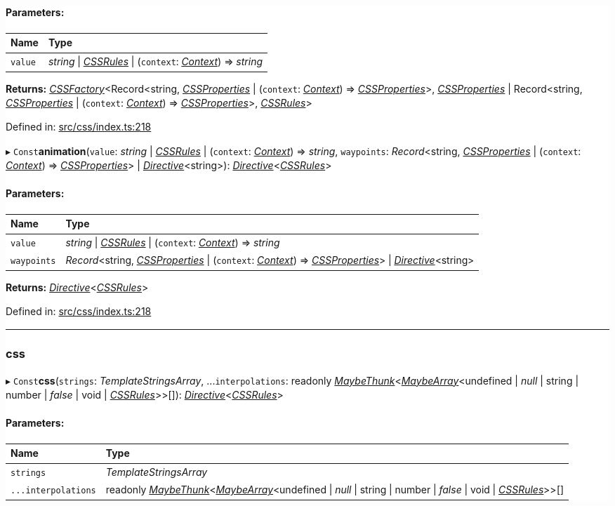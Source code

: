 #### Parameters:

Name | Type |
:------ | :------ |
`value` | *string* \| [*CSSRules*](../interfaces/twind.cssrules.md) \| (`context`: [*Context*](../interfaces/twind.context.md)) => *string* |

**Returns:** [*CSSFactory*](../interfaces/twind_css.cssfactory.md)<Record<string, [*CSSProperties*](../interfaces/twind.cssproperties.md) \| (`context`: [*Context*](../interfaces/twind.context.md)) => [*CSSProperties*](../interfaces/twind.cssproperties.md)\>, [*CSSProperties*](../interfaces/twind.cssproperties.md) \| Record<string, [*CSSProperties*](../interfaces/twind.cssproperties.md) \| (`context`: [*Context*](../interfaces/twind.context.md)) => [*CSSProperties*](../interfaces/twind.cssproperties.md)\>, [*CSSRules*](../interfaces/twind.cssrules.md)\>

Defined in: [src/css/index.ts:218](https://github.com/gojutin/twind/blob/8f04bb3/src/css/index.ts#L218)

▸ `Const`**animation**(`value`: *string* \| [*CSSRules*](../interfaces/twind.cssrules.md) \| (`context`: [*Context*](../interfaces/twind.context.md)) => *string*, `waypoints`: *Record*<string, [*CSSProperties*](../interfaces/twind.cssproperties.md) \| (`context`: [*Context*](../interfaces/twind.context.md)) => [*CSSProperties*](../interfaces/twind.cssproperties.md)\> \| [*Directive*](../interfaces/twind.directive.md)<string\>): [*Directive*](../interfaces/twind.directive.md)<[*CSSRules*](../interfaces/twind.cssrules.md)\>

#### Parameters:

Name | Type |
:------ | :------ |
`value` | *string* \| [*CSSRules*](../interfaces/twind.cssrules.md) \| (`context`: [*Context*](../interfaces/twind.context.md)) => *string* |
`waypoints` | *Record*<string, [*CSSProperties*](../interfaces/twind.cssproperties.md) \| (`context`: [*Context*](../interfaces/twind.context.md)) => [*CSSProperties*](../interfaces/twind.cssproperties.md)\> \| [*Directive*](../interfaces/twind.directive.md)<string\> |

**Returns:** [*Directive*](../interfaces/twind.directive.md)<[*CSSRules*](../interfaces/twind.cssrules.md)\>

Defined in: [src/css/index.ts:218](https://github.com/gojutin/twind/blob/8f04bb3/src/css/index.ts#L218)

___

### css

▸ `Const`**css**(`strings`: *TemplateStringsArray*, ...`interpolations`: readonly [*MaybeThunk*](twind.md#maybethunk)<[*MaybeArray*](twind.md#maybearray)<undefined \| *null* \| string \| number \| *false* \| void \| [*CSSRules*](../interfaces/twind.cssrules.md)\>\>[]): [*Directive*](../interfaces/twind.directive.md)<[*CSSRules*](../interfaces/twind.cssrules.md)\>

#### Parameters:

Name | Type |
:------ | :------ |
`strings` | *TemplateStringsArray* |
`...interpolations` | readonly [*MaybeThunk*](twind.md#maybethunk)<[*MaybeArray*](twind.md#maybearray)<undefined \| *null* \| string \| number \| *false* \| void \| [*CSSRules*](../interfaces/twind.cssrules.md)\>\>[] |
